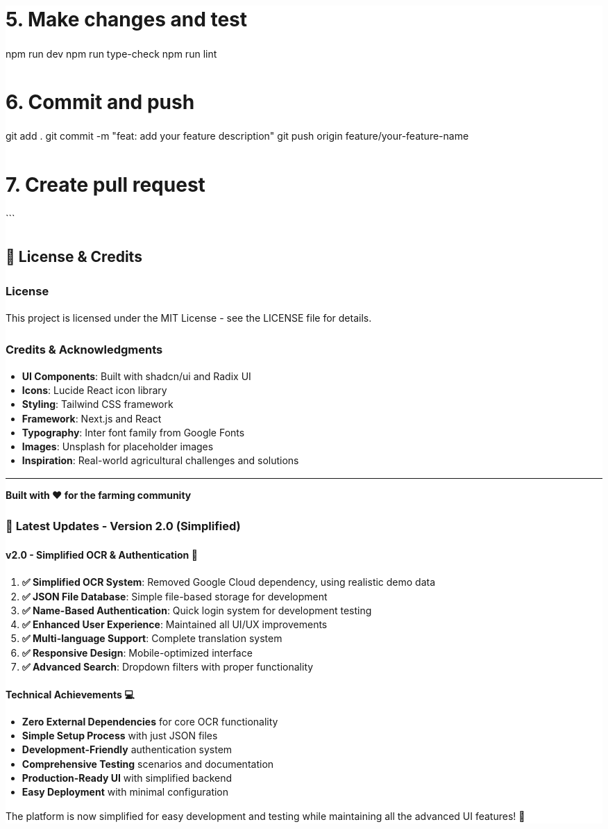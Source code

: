 # 5. Make changes and test
npm run dev
npm run type-check
npm run lint

# 6. Commit and push
git add .
git commit -m "feat: add your feature description"
git push origin feature/your-feature-name

# 7. Create pull request
\`\`\`

## 📄 License & Credits

### **License**
This project is licensed under the MIT License - see the LICENSE file for details.

### **Credits & Acknowledgments**
- **UI Components**: Built with shadcn/ui and Radix UI
- **Icons**: Lucide React icon library
- **Styling**: Tailwind CSS framework
- **Framework**: Next.js and React
- **Typography**: Inter font family from Google Fonts
- **Images**: Unsplash for placeholder images
- **Inspiration**: Real-world agricultural challenges and solutions

---

**Built with ❤️ for the farming community**

### 🌟 **Latest Updates - Version 2.0 (Simplified)**

#### **v2.0 - Simplified OCR & Authentication** 🚀
1. **✅ Simplified OCR System**: Removed Google Cloud dependency, using realistic demo data
2. **✅ JSON File Database**: Simple file-based storage for development
3. **✅ Name-Based Authentication**: Quick login system for development testing
4. **✅ Enhanced User Experience**: Maintained all UI/UX improvements
5. **✅ Multi-language Support**: Complete translation system
6. **✅ Responsive Design**: Mobile-optimized interface
7. **✅ Advanced Search**: Dropdown filters with proper functionality

#### **Technical Achievements** 💻
- **Zero External Dependencies** for core OCR functionality
- **Simple Setup Process** with just JSON files
- **Development-Friendly** authentication system
- **Comprehensive Testing** scenarios and documentation
- **Production-Ready UI** with simplified backend
- **Easy Deployment** with minimal configuration

The platform is now simplified for easy development and testing while maintaining all the advanced UI features! 🎉
